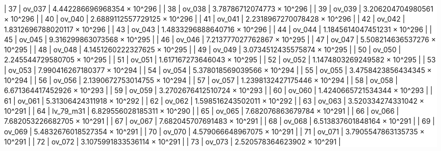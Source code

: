 | 37 | ov_037 | 4.442286696968354 × 10^296 |
| 38 | ov_038 | 3.78786712074773 × 10^296 |
| 39 | ov_039 | 3.206204704980561 × 10^296 |
| 40 | ov_040 | 2.6889112557729125 × 10^296 |
| 41 | ov_041 | 2.2318967270078428 × 10^296 |
| 42 | ov_042 | 1.8312696788020117 × 10^296 |
| 43 | ov_043 | 1.4833296888640716 × 10^296 |
| 44 | ov_044 | 1.1845614047451231 × 10^296 |
| 45 | ov_045 | 9.316299863073568 × 10^295 |
| 46 | ov_046 | 7.213777027762867 × 10^295 |
| 47 | ov_047 | 5.508214636537276 × 10^295 |
| 48 | ov_048 | 4.1451260222327625 × 10^295 |
| 49 | ov_049 | 3.0734512435575874 × 10^295 |
| 50 | ov_050 | 2.245544729580705 × 10^295 |
| 51 | ov_051 | 1.617167273646043 × 10^295 |
| 52 | ov_052 | 1.1474803269249582 × 10^295 |
| 53 | ov_053 | 7.990416267180377 × 10^294 |
| 54 | ov_054 | 5.378018569039566 × 10^294 |
| 55 | ov_055 | 3.4758423856434345 × 10^294 |
| 56 | ov_056 | 2.1390672753014755 × 10^294 |
| 57 | ov_057 | 1.2398132427175446 × 10^294 |
| 58 | ov_058 | 6.671364417452926 × 10^293 |
| 59 | ov_059 | 3.2702676412510724 × 10^293 |
| 60 | ov_060 | 1.4240665721534344 × 10^293 |
| 61 | ov_061 | 5.31306424311918 × 10^292 |
| 62 | ov_062 | 1.598516243502011 × 10^292 |
| 63 | ov_063 | 3.520334274331042 × 10^291 |
| 64 | lv_79_m31 | 6.829556028185311 × 10^290 |
| 65 | ov_065 | 7.682076863679784 × 10^291 |
| 66 | ov_066 | 7.682053226682705 × 10^291 |
| 67 | ov_067 | 7.682045707691483 × 10^291 |
| 68 | ov_068 | 6.513837601848164 × 10^291 |
| 69 | ov_069 | 5.4832676018527354 × 10^291 |
| 70 | ov_070 | 4.579066648967075 × 10^291 |
| 71 | ov_071 | 3.7905547863135735 × 10^291 |
| 72 | ov_072 | 3.1075991833536114 × 10^291 |
| 73 | ov_073 | 2.520578364623902 × 10^291 |
